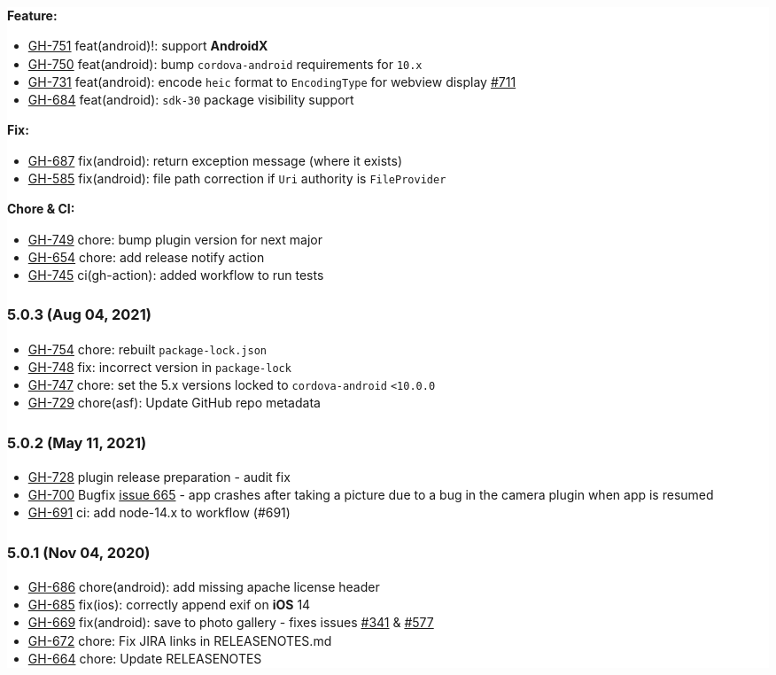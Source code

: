 **Feature:**

* [GH-751](https://github.com/apache/cordova-plugin-camera/pull/751) feat(android)!: support **AndroidX**
* [GH-750](https://github.com/apache/cordova-plugin-camera/pull/750) feat(android): bump `cordova-android` requirements for `10.x`
* [GH-731](https://github.com/apache/cordova-plugin-camera/pull/731) feat(android): encode `heic` format to `EncodingType` for webview display [#711](https://github.com/apache/cordova-plugin-camera/issues/711)
* [GH-684](https://github.com/apache/cordova-plugin-camera/pull/684) feat(android): `sdk-30` package visibility support

**Fix:**

* [GH-687](https://github.com/apache/cordova-plugin-camera/pull/687) fix(android): return exception message (where it exists)
* [GH-585](https://github.com/apache/cordova-plugin-camera/pull/585) fix(android): file path correction if `Uri` authority is `FileProvider`

**Chore & CI:**

* [GH-749](https://github.com/apache/cordova-plugin-camera/pull/749) chore: bump plugin version for next major
* [GH-654](https://github.com/apache/cordova-plugin-camera/pull/654) chore: add release notify action
* [GH-745](https://github.com/apache/cordova-plugin-camera/pull/745) ci(gh-action): added workflow to run tests

### 5.0.3 (Aug 04, 2021)

* [GH-754](https://github.com/apache/cordova-plugin-camera/pull/754) chore: rebuilt `package-lock.json`
* [GH-748](https://github.com/apache/cordova-plugin-camera/pull/748) fix: incorrect version in `package-lock`
* [GH-747](https://github.com/apache/cordova-plugin-camera/pull/747) chore: set the 5.x versions locked to `cordova-android` `<10.0.0`
* [GH-729](https://github.com/apache/cordova-plugin-camera/pull/729) chore(asf): Update GitHub repo metadata

### 5.0.2 (May 11, 2021)
* [GH-728](https://github.com/apache/cordova-plugin-camera/pull/728) plugin release preparation - audit fix
* [GH-700](https://github.com/apache/cordova-plugin-camera/pull/700) Bugfix [issue 665](https://github.com/apache/cordova-plugin-camera/issues/665) - app crashes after taking a picture due to a bug in the camera plugin when app is resumed
* [GH-691](https://github.com/apache/cordova-plugin-camera/pull/691) ci: add node-14.x to workflow (#691)

### 5.0.1 (Nov 04, 2020)

* [GH-686](https://github.com/apache/cordova-plugin-camera/pull/686) chore(android): add missing apache license header
* [GH-685](https://github.com/apache/cordova-plugin-camera/pull/685) fix(ios): correctly append exif on **iOS** 14
* [GH-669](https://github.com/apache/cordova-plugin-camera/pull/669) fix(android): save to photo gallery - fixes issues [#341](https://github.com/apache/cordova-plugin-camera/pull/341) & [#577](https://github.com/apache/cordova-plugin-camera/pull/577)
* [GH-672](https://github.com/apache/cordova-plugin-camera/pull/672) chore: Fix JIRA links in RELEASENOTES.md
* [GH-664](https://github.com/apache/cordova-plugin-camera/pull/664) chore: Update RELEASENOTES
